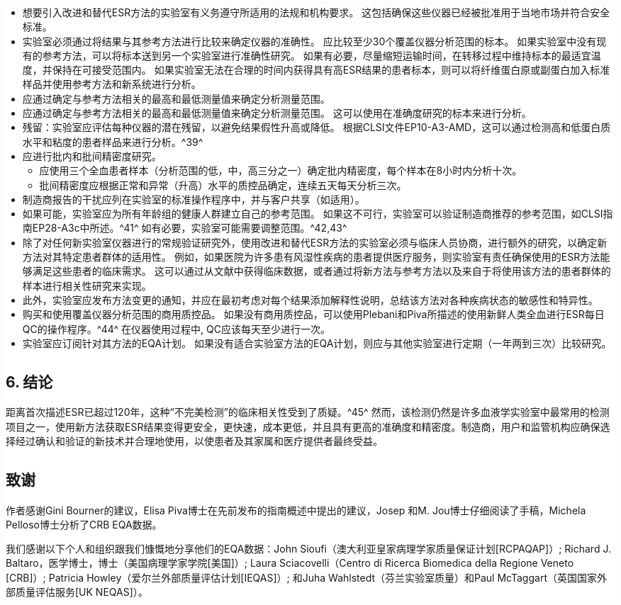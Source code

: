 - 想要引入改进和替代ESR方法的实验室有义务遵守所适用的法规和机构要求。 这包括确保这些仪器已经被批准用于当地市场并符合安全标准。
- 实验室必须通过将结果与其参考方法进行比较来确定仪器的准确性。 应比较至少30个覆盖仪器分析范围的标本。 如果实验室中没有现有的参考方法，可以将标本送到另一个实验室进行准确性研究。 如果有必要，尽量缩短运输时间，在转移过程中维持标本的最适宜温度，并保持在可接受范围内。 如果实验室无法在合理的时间内获得具有高ESR结果的患者标本，则可以将纤维蛋白原或副蛋白加入标准样品并使用参考方法和新系统进行分析。
- 应通过确定与参考方法相关的最高和最低测量值来确定分析测量范围。
- 应通过确定与参考方法相关的最高和最低测量值来确定分析测量范围。 这可以使用在准确度研究的标本来进行分析。
- 残留：实验室应评估每种仪器的潜在残留，以避免结果假性升高或降低。 根据CLSI文件EP10-A3-AMD，这可以通过检测高和低蛋白质水平和粘度的患者样品来进行分析。^39^
- 应进行批内和批间精密度研究。
  - 应使用三个全血患者样本（分析范围的低，中，高三分之一）确定批内精密度，每个样本在8小时内分析十次。
  - 批间精密度应根据正常和异常（升高）水平的质控品确定，连续五天每天分析三次。
- 制造商报告的干扰应列在实验室的标准操作程序中，并与客户共享（如适用）。
- 如果可能，实验室应为所有年龄组的健康人群建立自己的参考范围。 如果这不可行，实验室可以验证制造商推荐的参考范围，如CLSI指南EP28-A3c中所述。^41^ 如有必要，实验室可能需要调整范围。^42,43^ 
- 除了对任何新实验室仪器进行的常规验证研究外，使用改进和替代ESR方法的实验室必须与临床人员协商，进行额外的研究，以确定新方法对其特定患者群体的适用性。 例如，如果医院为许多患有风湿性疾病的患者提供医疗服务，则实验室有责任确保使用的ESR方法能够满足这些患者的临床需求。 这可以通过从文献中获得临床数据，或者通过将新方法与参考方法以及来自于将使用该方法的患者群体的样本进行相关性研究来实现。
- 此外，实验室应发布方法变更的通知，并应在最初考虑对每个结果添加解释性说明，总结该方法对各种疾病状态的敏感性和特异性。
- 购买和使用覆盖仪器分析范围的商用质控品。 如果没有商用质控品，可以使用Plebani和Piva所描述的使用新鲜人类全血进行ESR每日QC的操作程序。^44^ 在仪器使用过程中, QC应该每天至少进行一次。
- 实验室应订阅针对其方法的EQA计划。 如果没有适合实验室方法的EQA计划，则应与其他实验室进行定期（一年两到三次）比较研究。



## 6. 结论

距离首次描述ESR已超过120年，这种“不完美检测”的临床相关性受到了质疑。^45^ 然而，该检测仍然是许多血液学实验室中最常用的检测项目之一，使用新方法获取ESR结果变得更安全，更快速，成本更低，并且具有更高的准确度和精密度。制造商，用户和监管机构应确保选择经过确认和验证的新技术并合理地使用，以使患者及其家属和医疗提供者最终受益。



## 致谢

作者感谢Gini Bourner的建议，Elisa Piva博士在先前发布的指南概述中提出的建议，Josep 和M. Jou博士仔细阅读了手稿，Michela Pelloso博士分析了CRB EQA数据。

我们感谢以下个人和组织跟我们慷慨地分享他们的EQA数据：John Sioufi（澳大利亚皇家病理学家质量保证计划[RCPAQAP]）;  Richard J. Baltaro，医学博士，博士（美国病理学家学院[美国]）;  Laura Sciacovelli（Centro di Ricerca Biomedica della Regione Veneto [CRB]）;  Patricia Howley（爱尔兰外部质量评估计划[IEQAS]）; 和Juha Wahlstedt（芬兰实验室质量）和Paul McTaggart（英国国家外部质量评估服务[UK NEQAS]）。
